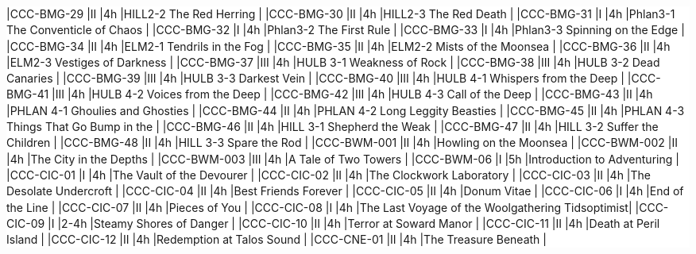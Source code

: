 |CCC-BMG-29        |II            |4h            |HILL2-2 The Red Herring                          |
|CCC-BMG-30        |II            |4h            |HILL2-3 The Red Death                            |
|CCC-BMG-31        |I             |4h            |Phlan3-1 The Conventicle of Chaos                |
|CCC-BMG-32        |I             |4h            |Phlan3-2 The First Rule                          |
|CCC-BMG-33        |I             |4h            |Phlan3-3 Spinning on the Edge                    |
|CCC-BMG-34        |II            |4h            |ELM2-1 Tendrils in the Fog                       |
|CCC-BMG-35        |II            |4h            |ELM2-2 Mists of the Moonsea                      |
|CCC-BMG-36        |II            |4h            |ELM2-3 Vestiges of Darkness                      |
|CCC-BMG-37        |III           |4h            |HULB 3-1 Weakness of Rock                        |
|CCC-BMG-38        |III           |4h            |HULB 3-2 Dead Canaries                           |
|CCC-BMG-39        |III           |4h            |HULB 3-3 Darkest Vein                            |
|CCC-BMG-40        |III           |4h            |HULB 4-1 Whispers from the Deep                  |
|CCC-BMG-41        |III           |4h            |HULB 4-2 Voices from the Deep                    |
|CCC-BMG-42        |III           |4h            |HULB 4-3 Call of the Deep                        |
|CCC-BMG-43        |II            |4h            |PHLAN 4-1 Ghoulies and Ghosties                  |
|CCC-BMG-44        |II            |4h            |PHLAN 4-2 Long Leggity Beasties                  |
|CCC-BMG-45        |II            |4h            |PHLAN 4-3 Things That Go Bump in the             |
|CCC-BMG-46        |II            |4h            |HILL 3-1 Shepherd the Weak                       |
|CCC-BMG-47        |II            |4h            |HILL 3-2 Suffer the Children                     |
|CCC-BMG-48        |II            |4h            |HILL 3-3 Spare the Rod                           |
|CCC-BWM-001       |II            |4h            |Howling on the Moonsea                           |
|CCC-BWM-002       |II            |4h            |The City in the Depths                           |
|CCC-BWM-003       |III           |4h            |A Tale of Two Towers                             |
|CCC-BWM-06        |I             |5h            |Introduction to Adventuring                      |
|CCC-CIC-01        |I             |4h            |The Vault of the Devourer                        |
|CCC-CIC-02        |II            |4h            |The Clockwork Laboratory                         |
|CCC-CIC-03        |II            |4h            |The Desolate Undercroft                          |
|CCC-CIC-04        |II            |4h            |Best Friends Forever                             |
|CCC-CIC-05        |II            |4h            |Donum Vitae                                      |
|CCC-CIC-06        |I             |4h            |End of the Line                                  |
|CCC-CIC-07        |II            |4h            |Pieces of You                                    |
|CCC-CIC-08        |I             |4h            |The Last Voyage of the Woolgathering Tidsoptimist|
|CCC-CIC-09        |I             |2-4h          |Steamy Shores of Danger                          |
|CCC-CIC-10        |II            |4h            |Terror at Soward Manor                           |
|CCC-CIC-11        |II            |4h            |Death at Peril Island                            |
|CCC-CIC-12        |II            |4h            |Redemption at Talos Sound                        |
|CCC-CNE-01        |II            |4h            |The Treasure Beneath                             |